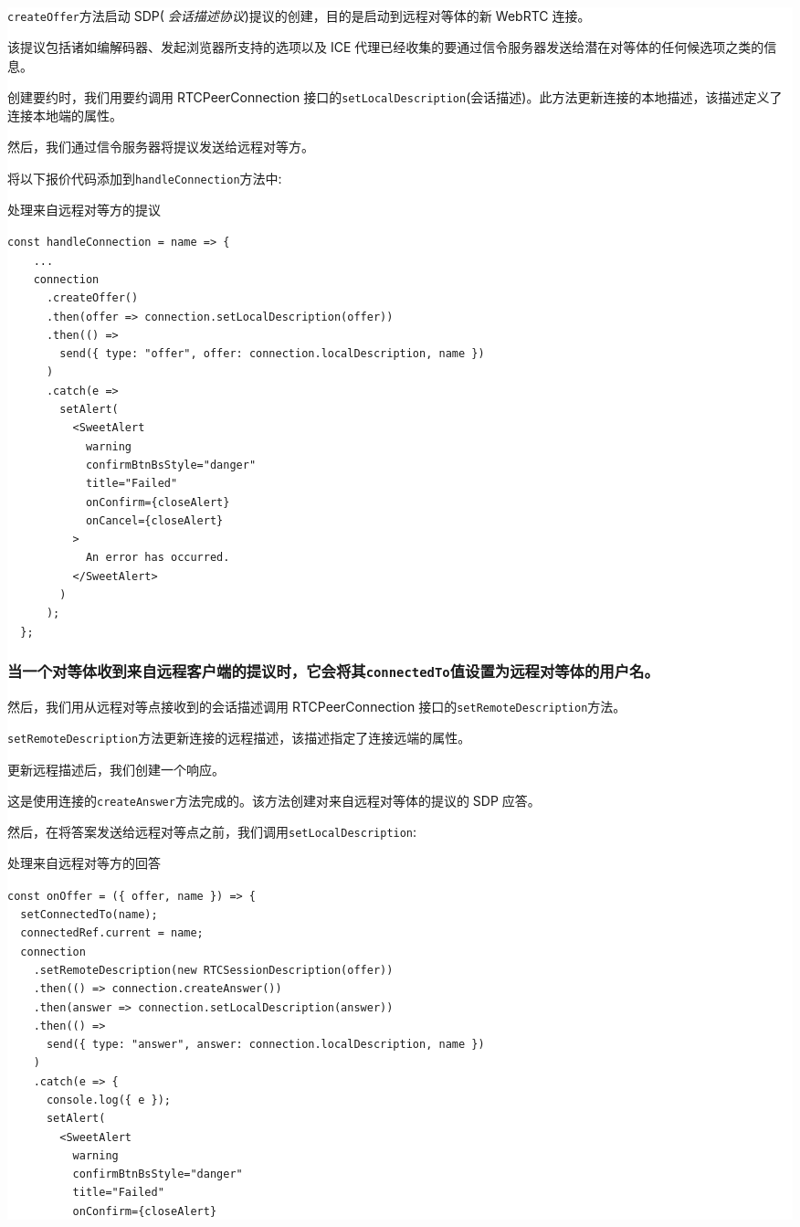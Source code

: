 `createOffer`方法启动 SDP( *会话描述协议*)提议的创建，目的是启动到远程对等体的新 WebRTC 连接。

该提议包括诸如编解码器、发起浏览器所支持的选项以及 ICE 代理已经收集的要通过信令服务器发送给潜在对等体的任何候选项之类的信息。

创建要约时，我们用要约调用 RTCPeerConnection 接口的`setLocalDescription`(会话描述)。此方法更新连接的本地描述，该描述定义了连接本地端的属性。

然后，我们通过信令服务器将提议发送给远程对等方。

将以下报价代码添加到`handleConnection`方法中:

处理来自远程对等方的提议

```
const handleConnection = name => {
    ...
    connection
      .createOffer()
      .then(offer => connection.setLocalDescription(offer))
      .then(() =>
        send({ type: "offer", offer: connection.localDescription, name })
      )
      .catch(e =>
        setAlert(
          <SweetAlert
            warning
            confirmBtnBsStyle="danger"
            title="Failed"
            onConfirm={closeAlert}
            onCancel={closeAlert}
          >
            An error has occurred.
          </SweetAlert>
        )
      );
  };
```

### 当一个对等体收到来自远程客户端的提议时，它会将其`connectedTo`值设置为远程对等体的用户名。

然后，我们用从远程对等点接收到的会话描述调用 RTCPeerConnection 接口的`setRemoteDescription`方法。

`setRemoteDescription`方法更新连接的远程描述，该描述指定了连接远端的属性。

更新远程描述后，我们创建一个响应。

这是使用连接的`createAnswer`方法完成的。该方法创建对来自远程对等体的提议的 SDP 应答。

然后，在将答案发送给远程对等点之前，我们调用`setLocalDescription`:

处理来自远程对等方的回答

```
const onOffer = ({ offer, name }) => {
  setConnectedTo(name);
  connectedRef.current = name;
  connection
    .setRemoteDescription(new RTCSessionDescription(offer))
    .then(() => connection.createAnswer())
    .then(answer => connection.setLocalDescription(answer))
    .then(() =>
      send({ type: "answer", answer: connection.localDescription, name })
    )
    .catch(e => {
      console.log({ e });
      setAlert(
        <SweetAlert
          warning
          confirmBtnBsStyle="danger"
          title="Failed"
          onConfirm={closeAlert}
```